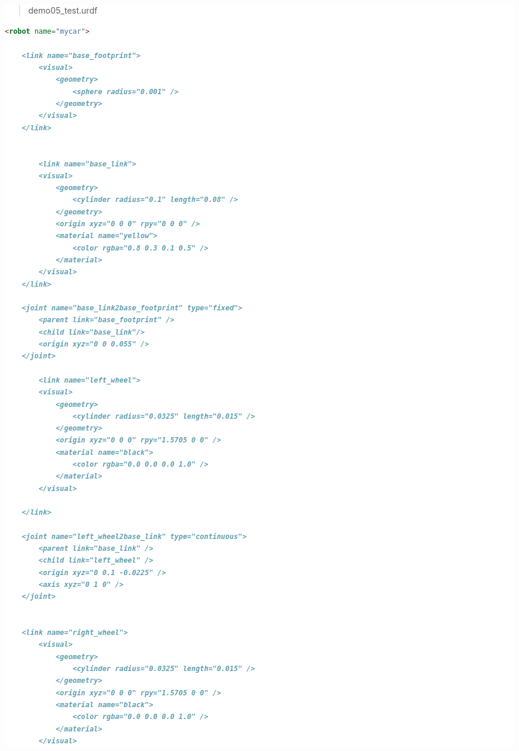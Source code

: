 > demo05_test.urdf

```markdown
<robot name="mycar">

    <link name="base_footprint">
        <visual>
            <geometry>
                <sphere radius="0.001" />
            </geometry>
        </visual>
    </link>


        <link name="base_link">
        <visual>
            <geometry>
                <cylinder radius="0.1" length="0.08" />
            </geometry>
            <origin xyz="0 0 0" rpy="0 0 0" />
            <material name="yellow">
                <color rgba="0.8 0.3 0.1 0.5" />
            </material>
        </visual>
    </link>

    <joint name="base_link2base_footprint" type="fixed">
        <parent link="base_footprint" />
        <child link="base_link"/>
        <origin xyz="0 0 0.055" />
    </joint>

        <link name="left_wheel">
        <visual>
            <geometry>
                <cylinder radius="0.0325" length="0.015" />
            </geometry>
            <origin xyz="0 0 0" rpy="1.5705 0 0" />
            <material name="black">
                <color rgba="0.0 0.0 0.0 1.0" />
            </material>
        </visual>

    </link>

    <joint name="left_wheel2base_link" type="continuous">
        <parent link="base_link" />
        <child link="left_wheel" />
        <origin xyz="0 0.1 -0.0225" />
        <axis xyz="0 1 0" />
    </joint>


    <link name="right_wheel">
        <visual>
            <geometry>
                <cylinder radius="0.0325" length="0.015" />
            </geometry>
            <origin xyz="0 0 0" rpy="1.5705 0 0" />
            <material name="black">
                <color rgba="0.0 0.0 0.0 1.0" />
            </material>
        </visual>

```